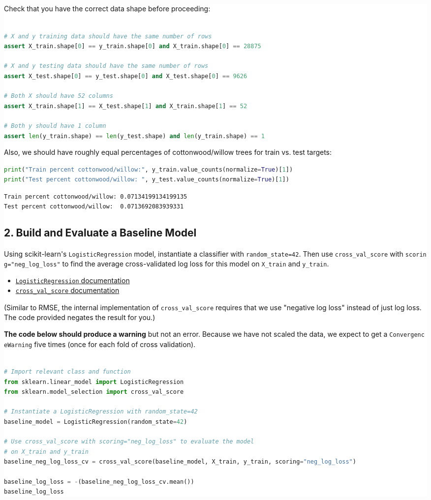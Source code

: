 Check that you have the correct data shape before proceeding:


```python

# X and y training data should have the same number of rows
assert X_train.shape[0] == y_train.shape[0] and X_train.shape[0] == 28875

# X and y testing data should have the same number of rows
assert X_test.shape[0] == y_test.shape[0] and X_test.shape[0] == 9626

# Both X should have 52 columns
assert X_train.shape[1] == X_test.shape[1] and X_train.shape[1] == 52

# Both y should have 1 column
assert len(y_train.shape) == len(y_test.shape) and len(y_train.shape) == 1
```

Also, we should have roughly equal percentages of cottonwood/willow trees for train vs. test targets:


```python
print("Train percent cottonwood/willow:", y_train.value_counts(normalize=True)[1])
print("Test percent cottonwood/willow: ", y_test.value_counts(normalize=True)[1])
```

    Train percent cottonwood/willow: 0.07134199134199135
    Test percent cottonwood/willow:  0.0713692083939331


## 2. Build and Evaluate a Baseline Model

Using scikit-learn's `LogisticRegression` model, instantiate a classifier with `random_state=42`. Then use `cross_val_score` with `scoring="neg_log_loss"` to find the average cross-validated log loss for this model on `X_train` and `y_train`.

* [`LogisticRegression` documentation](https://scikit-learn.org/stable/modules/generated/sklearn.linear_model.LogisticRegression.html)
* [`cross_val_score` documentation](https://scikit-learn.org/stable/modules/generated/sklearn.model_selection.cross_val_score.html)

(Similar to RMSE, the internal implementation of `cross_val_score` requires that we use "negative log loss" instead of just log loss. The code provided negates the result for you.)

**The code below should produce a warning** but not an error. Because we have not scaled the data, we expect to get a `ConvergenceWarning` five times (once for each fold of cross validation).


```python

# Import relevant class and function
from sklearn.linear_model import LogisticRegression
from sklearn.model_selection import cross_val_score

# Instantiate a LogisticRegression with random_state=42
baseline_model = LogisticRegression(random_state=42)

# Use cross_val_score with scoring="neg_log_loss" to evaluate the model
# on X_train and y_train
baseline_neg_log_loss_cv = cross_val_score(baseline_model, X_train, y_train, scoring="neg_log_loss")

baseline_log_loss = -(baseline_neg_log_loss_cv.mean())
baseline_log_loss
```

